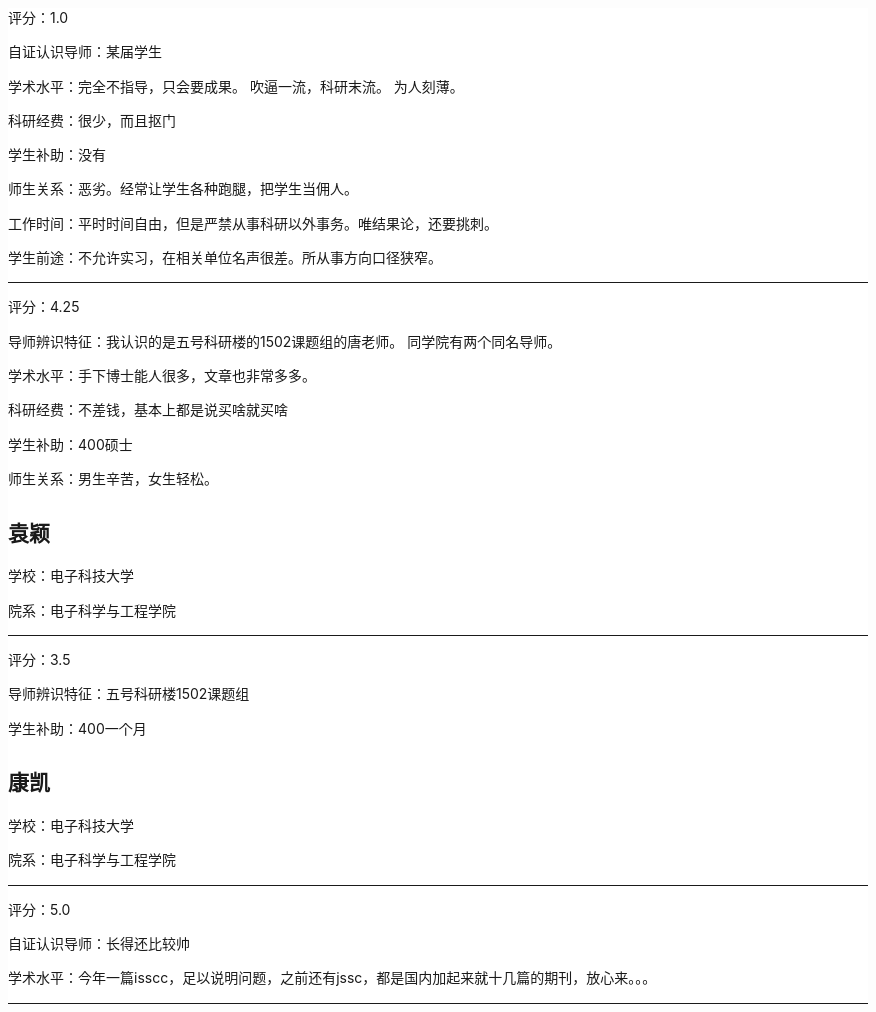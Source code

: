 评分：1.0

自证认识导师：某届学生

学术水平：完全不指导，只会要成果。
吹逼一流，科研末流。
为人刻薄。

科研经费：很少，而且抠门

学生补助：没有

师生关系：恶劣。经常让学生各种跑腿，把学生当佣人。

工作时间：平时时间自由，但是严禁从事科研以外事务。唯结果论，还要挑刺。

学生前途：不允许实习，在相关单位名声很差。所从事方向口径狭窄。

* * *

评分：4.25

导师辨识特征：我认识的是五号科研楼的1502课题组的唐老师。
同学院有两个同名导师。

学术水平：手下博士能人很多，文章也非常多多。

科研经费：不差钱，基本上都是说买啥就买啥

学生补助：400硕士

师生关系：男生辛苦，女生轻松。

## 袁颖

学校：电子科技大学

院系：电子科学与工程学院

* * *

评分：3.5

导师辨识特征：五号科研楼1502课题组

学生补助：400一个月

## 康凯

学校：电子科技大学

院系：电子科学与工程学院

* * *

评分：5.0

自证认识导师：长得还比较帅

学术水平：今年一篇isscc，足以说明问题，之前还有jssc，都是国内加起来就十几篇的期刊，放心来。。。

* * *
